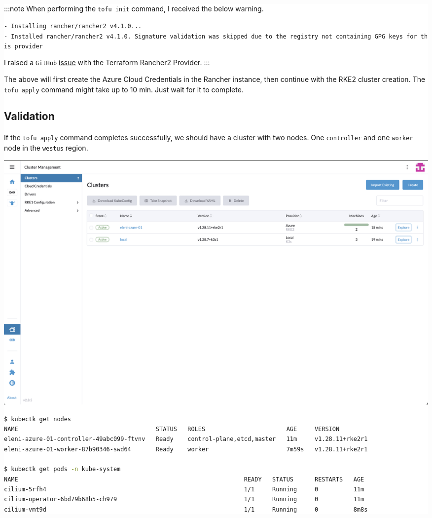 :::note
When performing the `tofu init` command, I received the below warning.

```bash
- Installing rancher/rancher2 v4.1.0...
- Installed rancher/rancher2 v4.1.0. Signature validation was skipped due to the registry not containing GPG keys for this provider
```

I raised a `GitHub` [issue](https://github.com/rancher/terraform-provider-rancher2/issues/1385) with the Terraform Rancher2 Provider.
:::

The above will first create the Azure Cloud Credentials in the Rancher instance, then continue with the RKE2 cluster creation. The `tofu apply` command might take up to 10 min. Just wait for it to complete.

## Validation

If the `tofu apply` command completes successfully, we should have a cluster with two nodes. One `controller` and one `worker` node in the `westus` region.

![title image reading "Rancher2 Terraform Provider"](rke2_opentofu_azure.png)

```bash
$ kubectk get nodes
NAME                                       STATUS   ROLES                       AGE     VERSION
eleni-azure-01-controller-49abc099-ftvnv   Ready    control-plane,etcd,master   11m     v1.28.11+rke2r1
eleni-azure-01-worker-87b90346-swd64       Ready    worker                      7m59s   v1.28.11+rke2r1

$ kubectk get pods -n kube-system
NAME                                                                READY   STATUS      RESTARTS   AGE
cilium-5rfh4                                                        1/1     Running     0          11m
cilium-operator-6bd79b68b5-ch979                                    1/1     Running     0          11m
cilium-vmt9d                                                        1/1     Running     0          8m8s
```